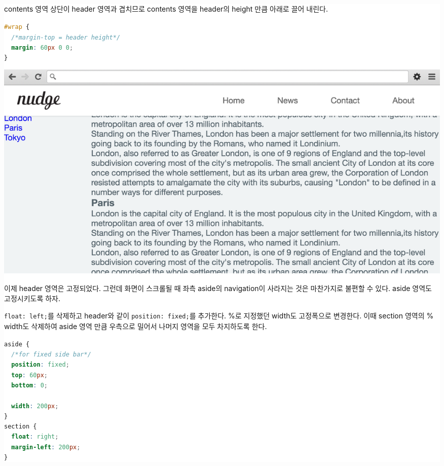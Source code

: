 contents 영역 상단이 header 영역과 겹치므로 contents 영역을 header의 height 만큼 아래로 끌어 내린다.

```css
#wrap {
  /*margin-top = header height*/
  margin: 60px 0 0;
}
```

![layout-practice-8](/img/layout-practice-8.png)

이제 header 영역은 고정되었다. 그런데 화면이 스크롤될 때 좌측 aside의 navigation이 사라지는 것은 마찬가지로 불편할 수 있다. aside 영역도 고정시키도록 하자.

`float: left;`를 삭제하고 header와 같이 `position: fixed;`를 추가한다. %로 지정했던 width도 고정폭으로 변경한다. 이때 section 영역의 % width도 삭제하여 aside 영역 만큼 우측으로 밀어서 나머지 영역을 모두 차지하도록 한다.

```css
aside {
  /*for fixed side bar*/
  position: fixed;
  top: 60px;
  bottom: 0;

  width: 200px;
}
section {
  float: right;
  margin-left: 200px;
}
```
